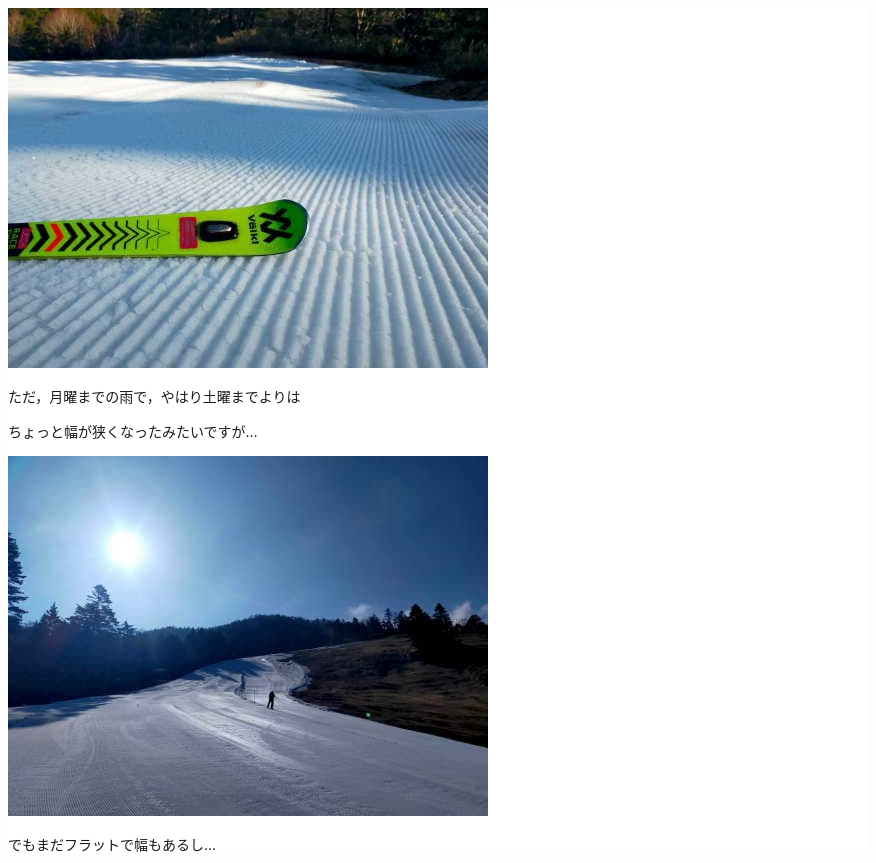 ![b2d537885b258ec9f74ec953428335aa.jpg](images/b2d537885b258ec9f74ec953428335aa.jpg)







ただ，月曜までの雨で，やはり土曜までよりは


ちょっと幅が狭くなったみたいですが…




![c3e611f022e2fc8790043f9d3822dbe8.jpg](images/c3e611f022e2fc8790043f9d3822dbe8.jpg)




でもまだフラットで幅もあるし…
